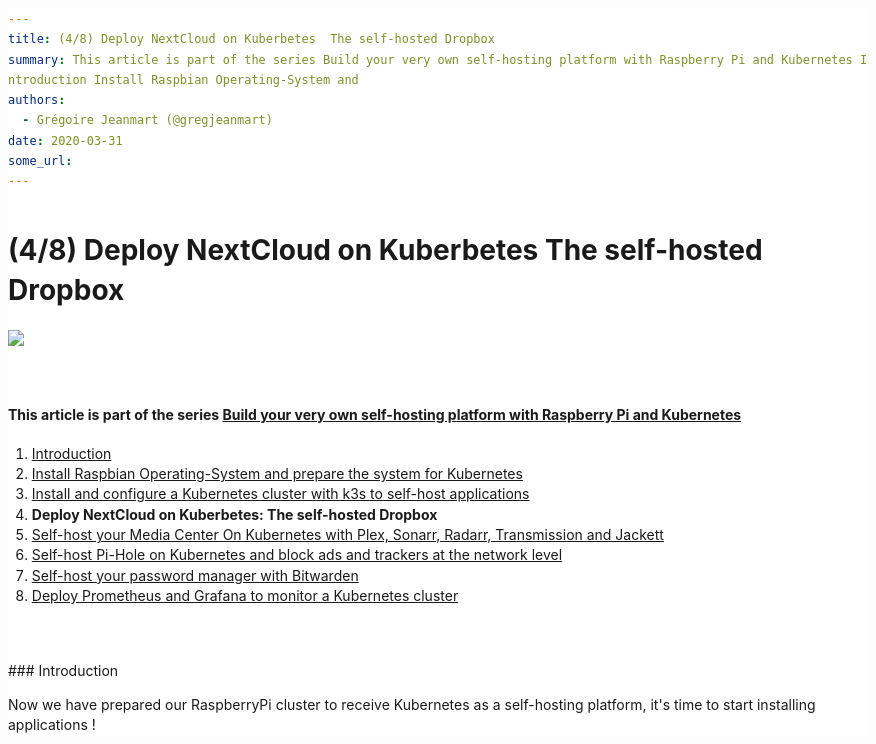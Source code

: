 ```yaml
---
title: (4/8) Deploy NextCloud on Kuberbetes  The self-hosted Dropbox
summary: This article is part of the series Build your very own self-hosting platform with Raspberry Pi and Kubernetes Introduction Install Raspbian Operating-System and
authors:
  - Grégoire Jeanmart (@gregjeanmart)
date: 2020-03-31
some_url: 
---
```


# (4/8) Deploy NextCloud on Kuberbetes  The self-hosted Dropbox

![](https://ipfs.infura.io/ipfs/QmWWVPyzfpSc2Pd1EcJ4RyqvQGB6iB7ytNTmVfawExJ3sr)


<br />

#### This article is part of the series [Build your very own self-hosting platform with Raspberry Pi and Kubernetes](https://kauri.io/build-your-very-own-self-hosting-platform-with-raspberry-pi-and-kubernetes/5e1c3fdc1add0d0001dff534/c)

1. [Introduction](https://kauri.io/build-your-very-own-self-hosting-platform-with-raspberry-pi-and-kubernetes-introduction/1229f21044ef4bff8df35875d6803776/a)
2. [Install Raspbian Operating-System and prepare the system for Kubernetes](https://kauri.io/install-raspbian-operating-system-and-prepare-the-system-for-kubernetes/7df2a9f9cf5f4f6eb217aa7223c01594/a)
3. [Install and configure a Kubernetes cluster with k3s to self-host applications](https://kauri.io/install-and-configure-a-kubernetes-cluster-with-k3s-to-self-host-applications/418b3bc1e0544fbc955a4bbba6fff8a9/a)
4. **Deploy NextCloud on Kuberbetes: The self-hosted Dropbox**
5. [Self-host your Media Center On Kubernetes with Plex, Sonarr, Radarr, Transmission and Jackett](https://kauri.io/self-host-your-media-center-on-kubernetes-with-plex-sonarr-radarr-transmission-and-jackett/8ec7c8c6bf4e4cc2a2ed563243998537/a)
6. [Self-host Pi-Hole on Kubernetes and block ads and trackers at the network level](https://kauri.io/-selfhost-pihole-on-kubernetes-and-block-ads-and/5268e3daace249aba7db0597b47591ef/a)
7. [Self-host your password manager with Bitwarden](https://kauri.io/selfhost-your-password-manager-with-bitwarden/b2187730d4294626b28d1d938057e2e0/a)
8. [Deploy Prometheus and Grafana to monitor a Kubernetes cluster](https://kauri.io/deploy-prometheus-and-grafana-to-monitor-a-kube/186a71b189864b9ebc4ef7c8a9f0a6b5/a)


<br />
<br />
### Introduction

Now we have prepared our RaspberryPi cluster to receive Kubernetes as a self-hosting platform, it's time to start installing applications !
